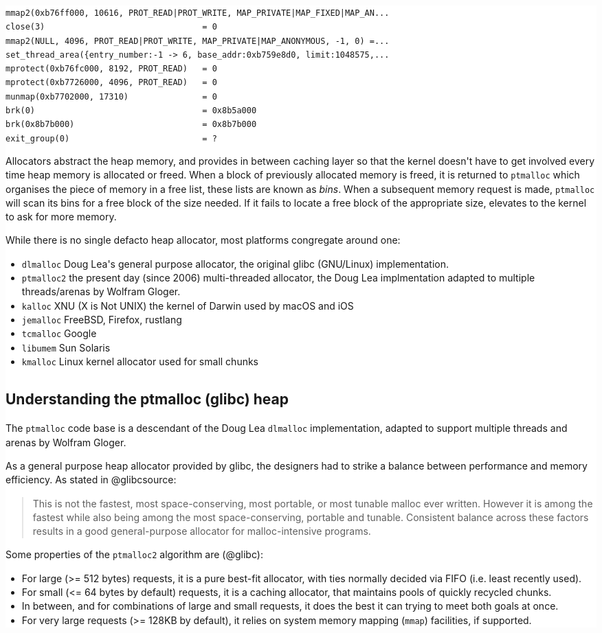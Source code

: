     mmap2(0xb76ff000, 10616, PROT_READ|PROT_WRITE, MAP_PRIVATE|MAP_FIXED|MAP_AN...
    close(3)                                = 0
    mmap2(NULL, 4096, PROT_READ|PROT_WRITE, MAP_PRIVATE|MAP_ANONYMOUS, -1, 0) =...
    set_thread_area({entry_number:-1 -> 6, base_addr:0xb759e8d0, limit:1048575,...
    mprotect(0xb76fc000, 8192, PROT_READ)   = 0
    mprotect(0xb7726000, 4096, PROT_READ)   = 0
    munmap(0xb7702000, 17310)               = 0
    brk(0)                                  = 0x8b5a000
    brk(0x8b7b000)                          = 0x8b7b000
    exit_group(0)                           = ?


Allocators abstract the heap memory, and provides in between caching layer so that the kernel doesn't have to get involved every time heap memory is allocated or freed. When a block of previously allocated memory is freed, it is returned to `ptmalloc` which organises the piece of memory in a free list, these lists are known as *bins*. When a subsequent memory request is made, `ptmalloc` will scan its bins for a free block of the size needed. If it fails to locate a free block of the appropriate size, elevates to the kernel to ask for more memory.

While there is no single defacto heap allocator, most platforms congregate around one:

* `dlmalloc` Doug Lea's general purpose allocator, the original glibc (GNU/Linux) implementation.
* `ptmalloc2` the present day (since 2006) multi-threaded allocator, the Doug Lea implmentation adapted to multiple threads/arenas by Wolfram Gloger.
* `kalloc` XNU (X is Not UNIX) the kernel of Darwin used by macOS and iOS
* `jemalloc` FreeBSD, Firefox, rustlang
* `tcmalloc` Google
* `libumem` Sun Solaris
* `kmalloc` Linux kernel allocator used for small chunks




## Understanding the ptmalloc (glibc) heap


The `ptmalloc` code base is a descendant of the Doug Lea `dlmalloc` implementation, adapted to support multiple threads and arenas by Wolfram Gloger.

As a general purpose heap allocator provided by glibc, the designers had to strike a balance between performance and memory efficiency. As stated in @glibcsource:

> This is not the fastest, most space-conserving, most portable, or most tunable malloc ever written. However it is among the fastest while also being among the most space-conserving, portable and tunable. Consistent balance across these factors results in a good general-purpose allocator for malloc-intensive programs.

Some properties of the `ptmalloc2` algorithm are (@glibc):

* For large (>= 512 bytes) requests, it is a pure best-fit allocator, with ties normally decided via FIFO (i.e. least recently used).
* For small (<= 64 bytes by default) requests, it is a caching allocator, that maintains pools of quickly recycled chunks.
* In between, and for combinations of large and small requests, it does the best it can trying to meet both goals at once.
* For very large requests (>= 128KB by default), it relies on system memory mapping (`mmap`) facilities, if supported.
